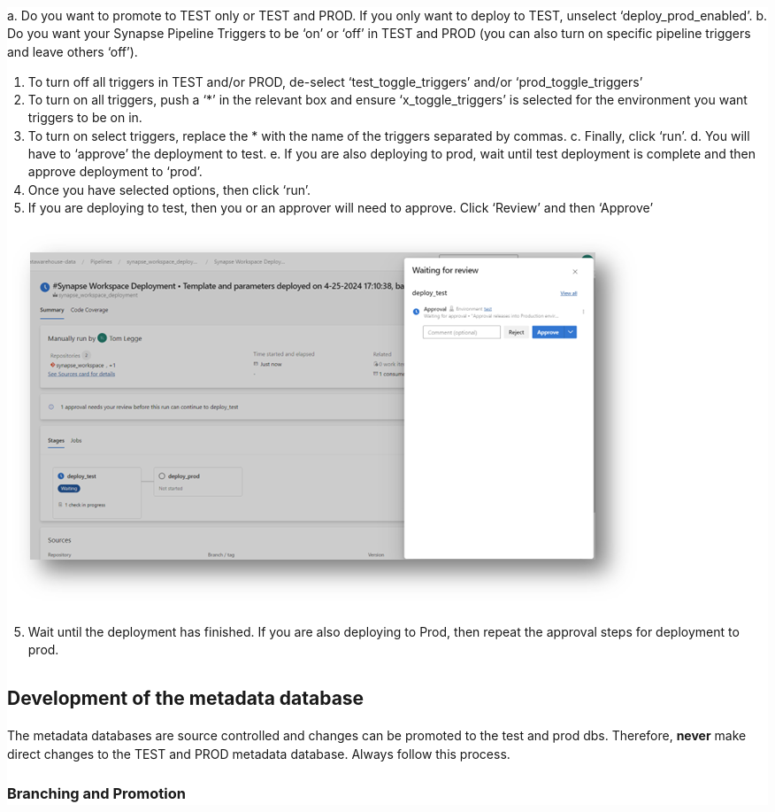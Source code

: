 a. Do you want to promote to TEST only or TEST and PROD. If you only want to deploy to TEST, unselect ‘deploy\_prod\_enabled’.
b. Do you want your Synapse Pipeline Triggers to be ‘on’ or ‘off’ in TEST and PROD (you can also turn on specific pipeline triggers and leave others ‘off’).
   1. To turn off all triggers in TEST and/or PROD, de-select ‘test\_toggle\_triggers’ and/or ‘prod\_toggle\_triggers’
   2. To turn on all triggers, push a ‘\*’ in the relevant box and ensure ‘x\_toggle\_triggers’ is selected for the environment you want triggers to be on in.
   3. To turn on select triggers, replace the \* with the name of the triggers separated by commas.
c. Finally, click ‘run’.
d. You will have to ‘approve’ the deployment to test.
e. If you are also deploying to prod, wait until test deployment is complete and then approve deployment to ‘prod’.
3. Once you have selected options, then click ‘run’.
4. If you are deploying to test, then you or an approver will need to approve. Click ‘Review’ and then ‘Approve’

![approve devops pipeline](./images/P30.png)

5. Wait until the deployment has finished. If you are also deploying to Prod, then repeat the approval steps for deployment to prod.

## Development of the metadata database

The metadata databases are source controlled and changes can be promoted to the test and prod dbs. Therefore, **never** make direct changes to the TEST and PROD metadata database. Always follow this process.

### Branching and Promotion

